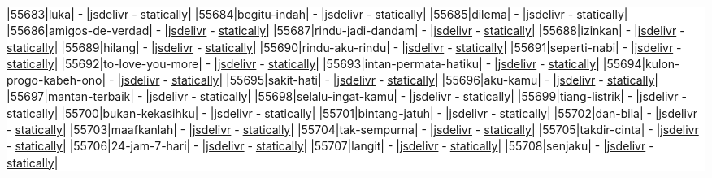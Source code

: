 |55683|luka| - |[jsdelivr](https://cdn.jsdelivr.net/gh/dbchord/c4-3-6/55001-60000/55501-56000/luka.png) - [statically](https://cdn.statically.io/gh/dbchord/c4-3-6/i/55001-60000/55501-56000/luka.png)|
|55684|begitu-indah| - |[jsdelivr](https://cdn.jsdelivr.net/gh/dbchord/c4-3-6/55001-60000/55501-56000/begitu-indah.png) - [statically](https://cdn.statically.io/gh/dbchord/c4-3-6/i/55001-60000/55501-56000/begitu-indah.png)|
|55685|dilema| - |[jsdelivr](https://cdn.jsdelivr.net/gh/dbchord/c4-3-6/55001-60000/55501-56000/dilema.png) - [statically](https://cdn.statically.io/gh/dbchord/c4-3-6/i/55001-60000/55501-56000/dilema.png)|
|55686|amigos-de-verdad| - |[jsdelivr](https://cdn.jsdelivr.net/gh/dbchord/c4-3-6/55001-60000/55501-56000/amigos-de-verdad.png) - [statically](https://cdn.statically.io/gh/dbchord/c4-3-6/i/55001-60000/55501-56000/amigos-de-verdad.png)|
|55687|rindu-jadi-dandam| - |[jsdelivr](https://cdn.jsdelivr.net/gh/dbchord/c4-3-6/55001-60000/55501-56000/rindu-jadi-dandam.png) - [statically](https://cdn.statically.io/gh/dbchord/c4-3-6/i/55001-60000/55501-56000/rindu-jadi-dandam.png)|
|55688|izinkan| - |[jsdelivr](https://cdn.jsdelivr.net/gh/dbchord/c4-3-6/55001-60000/55501-56000/izinkan.png) - [statically](https://cdn.statically.io/gh/dbchord/c4-3-6/i/55001-60000/55501-56000/izinkan.png)|
|55689|hilang| - |[jsdelivr](https://cdn.jsdelivr.net/gh/dbchord/c4-3-6/55001-60000/55501-56000/hilang.png) - [statically](https://cdn.statically.io/gh/dbchord/c4-3-6/i/55001-60000/55501-56000/hilang.png)|
|55690|rindu-aku-rindu| - |[jsdelivr](https://cdn.jsdelivr.net/gh/dbchord/c4-3-6/55001-60000/55501-56000/rindu-aku-rindu.png) - [statically](https://cdn.statically.io/gh/dbchord/c4-3-6/i/55001-60000/55501-56000/rindu-aku-rindu.png)|
|55691|seperti-nabi| - |[jsdelivr](https://cdn.jsdelivr.net/gh/dbchord/c4-3-6/55001-60000/55501-56000/seperti-nabi.png) - [statically](https://cdn.statically.io/gh/dbchord/c4-3-6/i/55001-60000/55501-56000/seperti-nabi.png)|
|55692|to-love-you-more| - |[jsdelivr](https://cdn.jsdelivr.net/gh/dbchord/c4-3-6/55001-60000/55501-56000/to-love-you-more.png) - [statically](https://cdn.statically.io/gh/dbchord/c4-3-6/i/55001-60000/55501-56000/to-love-you-more.png)|
|55693|intan-permata-hatiku| - |[jsdelivr](https://cdn.jsdelivr.net/gh/dbchord/c4-3-6/55001-60000/55501-56000/intan-permata-hatiku.png) - [statically](https://cdn.statically.io/gh/dbchord/c4-3-6/i/55001-60000/55501-56000/intan-permata-hatiku.png)|
|55694|kulon-progo-kabeh-ono| - |[jsdelivr](https://cdn.jsdelivr.net/gh/dbchord/c4-3-6/55001-60000/55501-56000/kulon-progo-kabeh-ono.png) - [statically](https://cdn.statically.io/gh/dbchord/c4-3-6/i/55001-60000/55501-56000/kulon-progo-kabeh-ono.png)|
|55695|sakit-hati| - |[jsdelivr](https://cdn.jsdelivr.net/gh/dbchord/c4-3-6/55001-60000/55501-56000/sakit-hati.png) - [statically](https://cdn.statically.io/gh/dbchord/c4-3-6/i/55001-60000/55501-56000/sakit-hati.png)|
|55696|aku-kamu| - |[jsdelivr](https://cdn.jsdelivr.net/gh/dbchord/c4-3-6/55001-60000/55501-56000/aku-kamu.png) - [statically](https://cdn.statically.io/gh/dbchord/c4-3-6/i/55001-60000/55501-56000/aku-kamu.png)|
|55697|mantan-terbaik| - |[jsdelivr](https://cdn.jsdelivr.net/gh/dbchord/c4-3-6/55001-60000/55501-56000/mantan-terbaik.png) - [statically](https://cdn.statically.io/gh/dbchord/c4-3-6/i/55001-60000/55501-56000/mantan-terbaik.png)|
|55698|selalu-ingat-kamu| - |[jsdelivr](https://cdn.jsdelivr.net/gh/dbchord/c4-3-6/55001-60000/55501-56000/selalu-ingat-kamu.png) - [statically](https://cdn.statically.io/gh/dbchord/c4-3-6/i/55001-60000/55501-56000/selalu-ingat-kamu.png)|
|55699|tiang-listrik| - |[jsdelivr](https://cdn.jsdelivr.net/gh/dbchord/c4-3-6/55001-60000/55501-56000/tiang-listrik.png) - [statically](https://cdn.statically.io/gh/dbchord/c4-3-6/i/55001-60000/55501-56000/tiang-listrik.png)|
|55700|bukan-kekasihku| - |[jsdelivr](https://cdn.jsdelivr.net/gh/dbchord/c4-3-6/55001-60000/55501-56000/bukan-kekasihku.png) - [statically](https://cdn.statically.io/gh/dbchord/c4-3-6/i/55001-60000/55501-56000/bukan-kekasihku.png)|
|55701|bintang-jatuh| - |[jsdelivr](https://cdn.jsdelivr.net/gh/dbchord/c4-3-6/55001-60000/55501-56000/bintang-jatuh.png) - [statically](https://cdn.statically.io/gh/dbchord/c4-3-6/i/55001-60000/55501-56000/bintang-jatuh.png)|
|55702|dan-bila| - |[jsdelivr](https://cdn.jsdelivr.net/gh/dbchord/c4-3-6/55001-60000/55501-56000/dan-bila.png) - [statically](https://cdn.statically.io/gh/dbchord/c4-3-6/i/55001-60000/55501-56000/dan-bila.png)|
|55703|maafkanlah| - |[jsdelivr](https://cdn.jsdelivr.net/gh/dbchord/c4-3-6/55001-60000/55501-56000/maafkanlah.png) - [statically](https://cdn.statically.io/gh/dbchord/c4-3-6/i/55001-60000/55501-56000/maafkanlah.png)|
|55704|tak-sempurna| - |[jsdelivr](https://cdn.jsdelivr.net/gh/dbchord/c4-3-6/55001-60000/55501-56000/tak-sempurna.png) - [statically](https://cdn.statically.io/gh/dbchord/c4-3-6/i/55001-60000/55501-56000/tak-sempurna.png)|
|55705|takdir-cinta| - |[jsdelivr](https://cdn.jsdelivr.net/gh/dbchord/c4-3-6/55001-60000/55501-56000/takdir-cinta.png) - [statically](https://cdn.statically.io/gh/dbchord/c4-3-6/i/55001-60000/55501-56000/takdir-cinta.png)|
|55706|24-jam-7-hari| - |[jsdelivr](https://cdn.jsdelivr.net/gh/dbchord/c4-3-6/55001-60000/55501-56000/24-jam-7-hari.png) - [statically](https://cdn.statically.io/gh/dbchord/c4-3-6/i/55001-60000/55501-56000/24-jam-7-hari.png)|
|55707|langit| - |[jsdelivr](https://cdn.jsdelivr.net/gh/dbchord/c4-3-6/55001-60000/55501-56000/langit.png) - [statically](https://cdn.statically.io/gh/dbchord/c4-3-6/i/55001-60000/55501-56000/langit.png)|
|55708|senjaku| - |[jsdelivr](https://cdn.jsdelivr.net/gh/dbchord/c4-3-6/55001-60000/55501-56000/senjaku.png) - [statically](https://cdn.statically.io/gh/dbchord/c4-3-6/i/55001-60000/55501-56000/senjaku.png)|